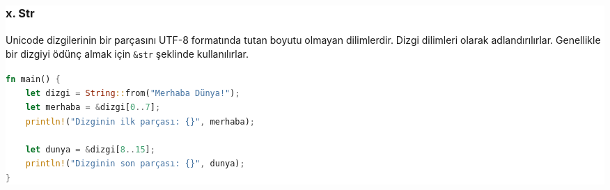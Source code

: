 ### x. Str
Unicode dizgilerinin bir parçasını UTF-8 formatında tutan boyutu olmayan dilimlerdir. Dizgi dilimleri olarak adlandırılırlar. Genellikle bir dizgiyi ödünç almak için `&str` şeklinde kullanılırlar.

```Rust
fn main() {
    let dizgi = String::from("Merhaba Dünya!");
    let merhaba = &dizgi[0..7];
    println!("Dizginin ilk parçası: {}", merhaba);
    
    let dunya = &dizgi[8..15];
    println!("Dizginin son parçası: {}", dunya);
}
````
